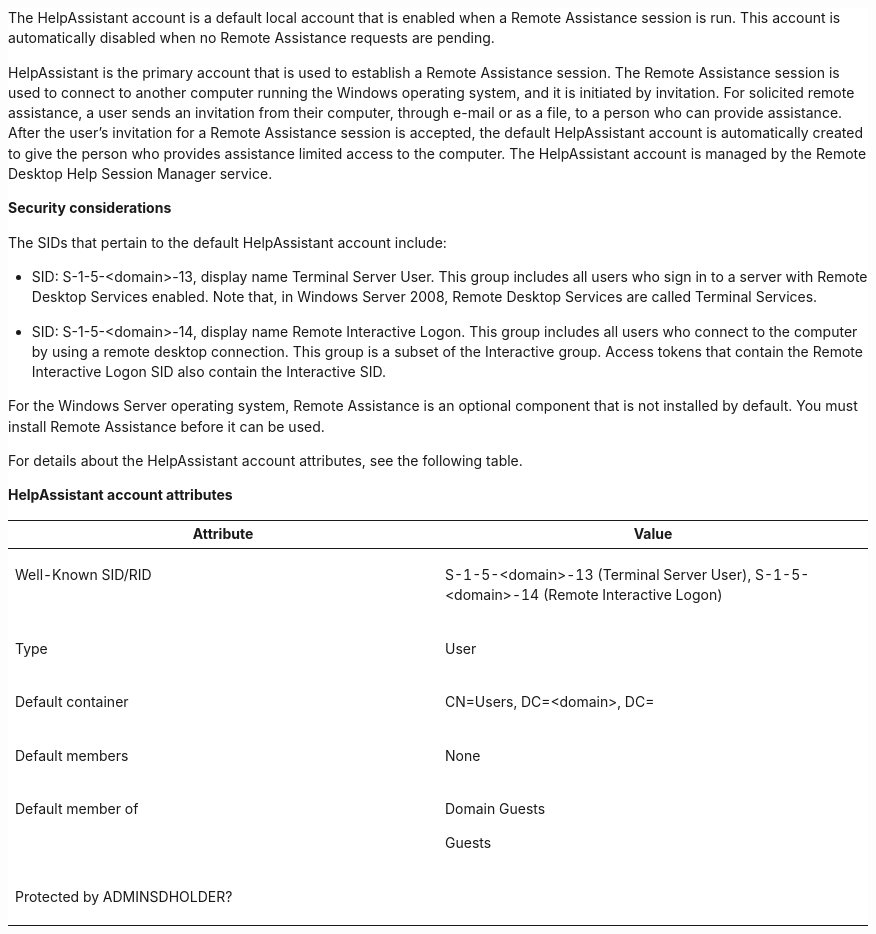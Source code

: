 
The HelpAssistant account is a default local account that is enabled when a Remote Assistance session is run. This account is automatically disabled when no Remote Assistance requests are pending.

HelpAssistant is the primary account that is used to establish a Remote Assistance session. The Remote Assistance session is used to connect to another computer running the Windows operating system, and it is initiated by invitation. For solicited remote assistance, a user sends an invitation from their computer, through e-mail or as a file, to a person who can provide assistance. After the user’s invitation for a Remote Assistance session is accepted, the default HelpAssistant account is automatically created to give the person who provides assistance limited access to the computer. The HelpAssistant account is managed by the Remote Desktop Help Session Manager service.

**Security considerations**

The SIDs that pertain to the default HelpAssistant account include:

-   SID: S-1-5-&lt;domain&gt;-13, display name Terminal Server User. This group includes all users who sign in to a server with Remote Desktop Services enabled. Note that, in Windows Server 2008, Remote Desktop Services are called Terminal Services.

-   SID: S-1-5-&lt;domain&gt;-14, display name Remote Interactive Logon. This group includes all users who connect to the computer by using a remote desktop connection. This group is a subset of the Interactive group. Access tokens that contain the Remote Interactive Logon SID also contain the Interactive SID.

For the Windows Server operating system, Remote Assistance is an optional component that is not installed by default. You must install Remote Assistance before it can be used.

For details about the HelpAssistant account attributes, see the following table.

**HelpAssistant account attributes**

<table>
<colgroup>
<col width="50%" />
<col width="50%" />
</colgroup>
<thead>
<tr class="header">
<th>Attribute</th>
<th>Value</th>
</tr>
</thead>
<tbody>
<tr class="odd">
<td><p>Well-Known SID/RID</p></td>
<td><p>S-1-5-&lt;domain&gt;-13 (Terminal Server User), S-1-5-&lt;domain&gt;-14 (Remote Interactive Logon)</p></td>
</tr>
<tr class="even">
<td><p>Type</p></td>
<td><p>User</p></td>
</tr>
<tr class="odd">
<td><p>Default container</p></td>
<td><p>CN=Users, DC=&lt;domain&gt;, DC=</p></td>
</tr>
<tr class="even">
<td><p>Default members</p></td>
<td><p>None</p></td>
</tr>
<tr class="odd">
<td><p>Default member of</p></td>
<td><p>Domain Guests</p>
<p>Guests</p></td>
</tr>
<tr class="even">
<td><p>Protected by ADMINSDHOLDER?</p></td>